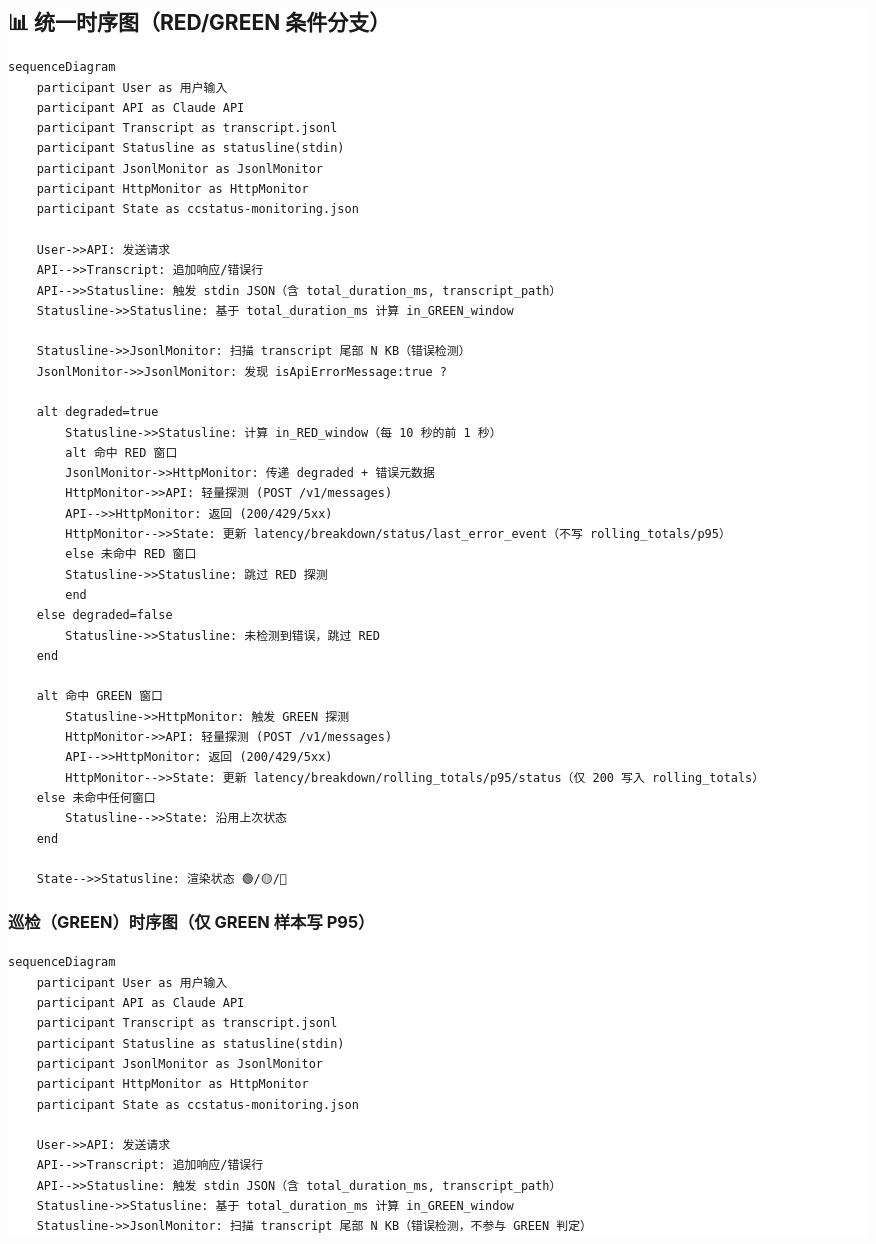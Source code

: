 ## 📊 统一时序图（RED/GREEN 条件分支）

```mermaid
sequenceDiagram
    participant User as 用户输入
    participant API as Claude API
    participant Transcript as transcript.jsonl
    participant Statusline as statusline(stdin)
    participant JsonlMonitor as JsonlMonitor
    participant HttpMonitor as HttpMonitor
    participant State as ccstatus-monitoring.json

    User->>API: 发送请求
    API-->>Transcript: 追加响应/错误行
    API-->>Statusline: 触发 stdin JSON（含 total_duration_ms, transcript_path）
    Statusline->>Statusline: 基于 total_duration_ms 计算 in_GREEN_window

    Statusline->>JsonlMonitor: 扫描 transcript 尾部 N KB（错误检测）
    JsonlMonitor->>JsonlMonitor: 发现 isApiErrorMessage:true ?

    alt degraded=true
        Statusline->>Statusline: 计算 in_RED_window（每 10 秒的前 1 秒）
        alt 命中 RED 窗口
        JsonlMonitor->>HttpMonitor: 传递 degraded + 错误元数据
        HttpMonitor->>API: 轻量探测 (POST /v1/messages)
        API-->>HttpMonitor: 返回 (200/429/5xx)
        HttpMonitor-->>State: 更新 latency/breakdown/status/last_error_event（不写 rolling_totals/p95）
        else 未命中 RED 窗口
        Statusline->>Statusline: 跳过 RED 探测
        end
    else degraded=false
        Statusline->>Statusline: 未检测到错误，跳过 RED
    end 

    alt 命中 GREEN 窗口
        Statusline->>HttpMonitor: 触发 GREEN 探测
        HttpMonitor->>API: 轻量探测 (POST /v1/messages)
        API-->>HttpMonitor: 返回 (200/429/5xx)
        HttpMonitor-->>State: 更新 latency/breakdown/rolling_totals/p95/status（仅 200 写入 rolling_totals）
    else 未命中任何窗口
        Statusline-->>State: 沿用上次状态
    end

    State-->>Statusline: 渲染状态 🟢/🟡/🔴
```

### 巡检（GREEN）时序图（仅 GREEN 样本写 P95）

```mermaid
sequenceDiagram
    participant User as 用户输入
    participant API as Claude API
    participant Transcript as transcript.jsonl
    participant Statusline as statusline(stdin)
    participant JsonlMonitor as JsonlMonitor
    participant HttpMonitor as HttpMonitor
    participant State as ccstatus-monitoring.json

    User->>API: 发送请求
    API-->>Transcript: 追加响应/错误行
    API-->>Statusline: 触发 stdin JSON（含 total_duration_ms, transcript_path）
    Statusline->>Statusline: 基于 total_duration_ms 计算 in_GREEN_window
    Statusline->>JsonlMonitor: 扫描 transcript 尾部 N KB（错误检测，不参与 GREEN 判定）
```